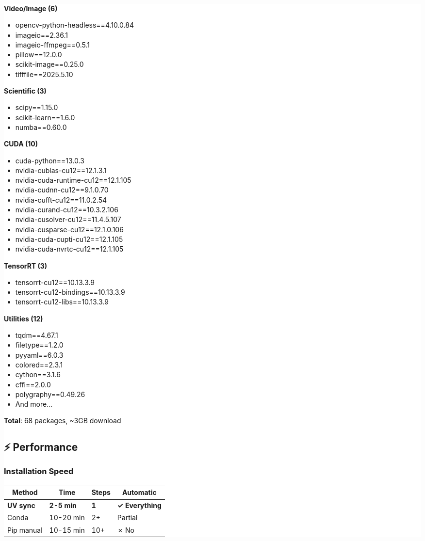 **Video/Image (6)**
- opencv-python-headless==4.10.0.84
- imageio==2.36.1
- imageio-ffmpeg==0.5.1
- pillow==12.0.0
- scikit-image==0.25.0
- tifffile==2025.5.10

**Scientific (3)**
- scipy==1.15.0
- scikit-learn==1.6.0
- numba==0.60.0

**CUDA (10)**
- cuda-python==13.0.3
- nvidia-cublas-cu12==12.1.3.1
- nvidia-cuda-runtime-cu12==12.1.105
- nvidia-cudnn-cu12==9.1.0.70
- nvidia-cufft-cu12==11.0.2.54
- nvidia-curand-cu12==10.3.2.106
- nvidia-cusolver-cu12==11.4.5.107
- nvidia-cusparse-cu12==12.1.0.106
- nvidia-cuda-cupti-cu12==12.1.105
- nvidia-cuda-nvrtc-cu12==12.1.105

**TensorRT (3)**
- tensorrt-cu12==10.13.3.9
- tensorrt-cu12-bindings==10.13.3.9
- tensorrt-cu12-libs==10.13.3.9

**Utilities (12)**
- tqdm==4.67.1
- filetype==1.2.0
- pyyaml==6.0.3
- colored==2.3.1
- cython==3.1.6
- cffi==2.0.0
- polygraphy==0.49.26
- And more...

**Total**: 68 packages, ~3GB download

## ⚡ Performance

### Installation Speed

| Method | Time | Steps | Automatic |
|--------|------|-------|-----------|
| **UV sync** | **2-5 min** | **1** | **✓ Everything** |
| Conda | 10-20 min | 2+ | Partial |
| Pip manual | 10-15 min | 10+ | ✗ No |
